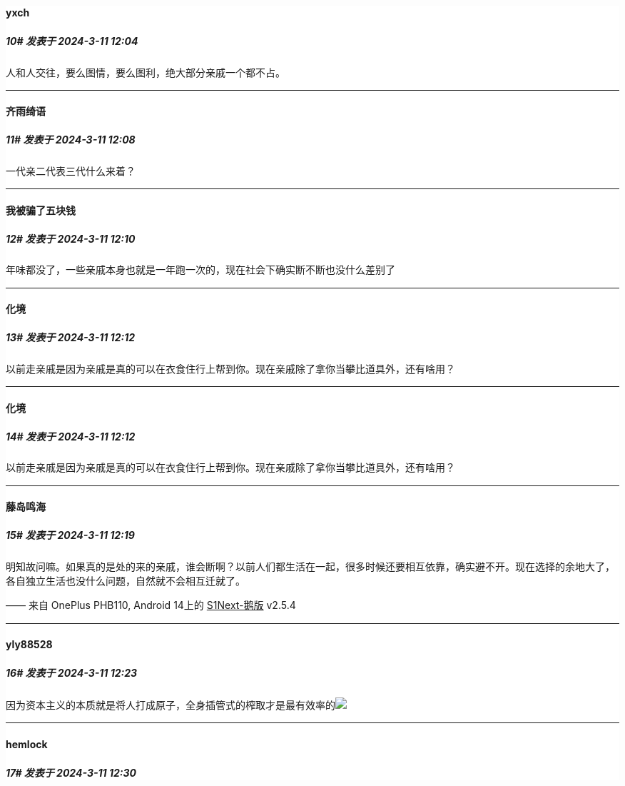 ####  yxch  
##### 10#       发表于 2024-3-11 12:04

人和人交往，要么图情，要么图利，绝大部分亲戚一个都不占。

*****

####  齐雨绮语  
##### 11#       发表于 2024-3-11 12:08

一代亲二代表三代什么来着？

*****

####  我被骗了五块钱  
##### 12#       发表于 2024-3-11 12:10

年味都没了，一些亲戚本身也就是一年跑一次的，现在社会下确实断不断也没什么差别了

*****

####  化境  
##### 13#       发表于 2024-3-11 12:12

以前走亲戚是因为亲戚是真的可以在衣食住行上帮到你。现在亲戚除了拿你当攀比道具外，还有啥用？

*****

####  化境  
##### 14#       发表于 2024-3-11 12:12

以前走亲戚是因为亲戚是真的可以在衣食住行上帮到你。现在亲戚除了拿你当攀比道具外，还有啥用？

*****

####  藤岛鸣海  
##### 15#       发表于 2024-3-11 12:19

明知故问嘛。如果真的是处的来的亲戚，谁会断啊？以前人们都生活在一起，很多时候还要相互依靠，确实避不开。现在选择的余地大了，各自独立生活也没什么问题，自然就不会相互迁就了。

—— 来自 OnePlus PHB110, Android 14上的 [S1Next-鹅版](https://github.com/ykrank/S1-Next/releases) v2.5.4

*****

####  yly88528  
##### 16#       发表于 2024-3-11 12:23

因为资本主义的本质就是将人打成原子，全身插管式的榨取才是最有效率的<img src="https://static.saraba1st.com/image/smiley/face2017/067.png" referrerpolicy="no-referrer">

*****

####  hemlock  
##### 17#       发表于 2024-3-11 12:30
